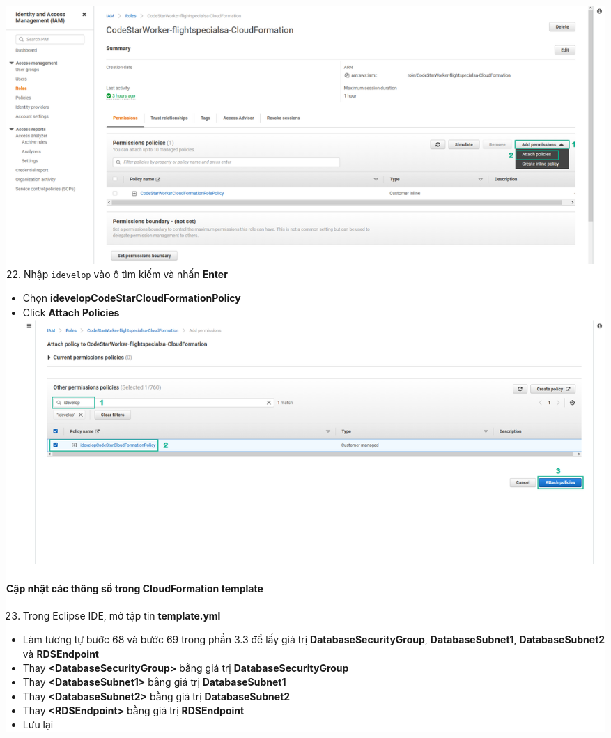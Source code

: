 ![Deploy the api using code star and CI/CD](/images/3-create-single-page-app/3.4-deploy-api-with-codestar/deploy-api-with-codestar-020.png?featherlight=false&width=90pc)
22. Nhập ```idevelop``` vào ô tìm kiếm và nhấn **Enter**
* Chọn **idevelopCodeStarCloudFormationPolicy**
* Click **Attach Policies**
![Deploy the api using code star and CI/CD](/images/3-create-single-page-app/3.4-deploy-api-with-codestar/deploy-api-with-codestar-021.png?featherlight=false&width=90pc)
#### Cập nhật các thông số trong CloudFormation template
23. Trong Eclipse IDE, mở tập tin **template.yml**
* Làm tương tự bước 68 và bước 69 trong phần 3.3 để lấy giá trị **DatabaseSecurityGroup**, **DatabaseSubnet1**, **DatabaseSubnet2** và **RDSEndpoint**
* Thay **\<DatabaseSecurityGroup\>** bằng giá trị **DatabaseSecurityGroup**
* Thay **\<DatabaseSubnet1\>** bằng giá trị **DatabaseSubnet1**
* Thay **\<DatabaseSubnet2\>** bằng giá trị **DatabaseSubnet2**
* Thay **\<RDSEndpoint\>** bằng giá trị **RDSEndpoint**
* Lưu lại